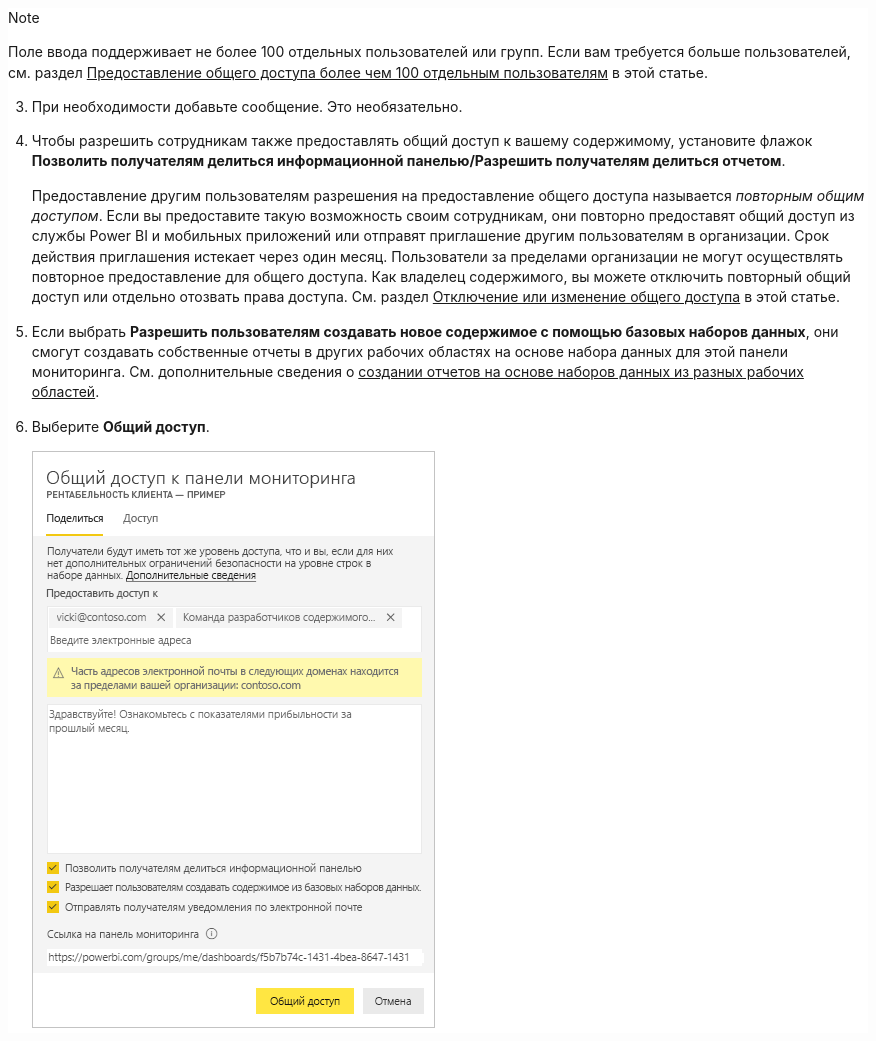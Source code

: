    >[!NOTE]
   >Поле ввода поддерживает не более 100 отдельных пользователей или групп. Если вам требуется больше пользователей, см. раздел [Предоставление общего доступа более чем 100 отдельным пользователям](#share-with-more-than-100-separate-users) в этой статье.

3. При необходимости добавьте сообщение. Это необязательно.
4. Чтобы разрешить сотрудникам также предоставлять общий доступ к вашему содержимому, установите флажок **Позволить получателям делиться информационной панелью/Разрешить получателям делиться отчетом**.
   
   Предоставление другим пользователям разрешения на предоставление общего доступа называется *повторным общим доступом*. Если вы предоставите такую возможность своим сотрудникам, они повторно предоставят общий доступ из службы Power BI и мобильных приложений или отправят приглашение другим пользователям в организации. Срок действия приглашения истекает через один месяц. Пользователи за пределами организации не могут осуществлять повторное предоставление для общего доступа. Как владелец содержимого, вы можете отключить повторный общий доступ или отдельно отозвать права доступа. См. раздел [Отключение или изменение общего доступа](#stop-or-change-sharing) в этой статье.

5. Если выбрать **Разрешить пользователям создавать новое содержимое с помощью базовых наборов данных**, они смогут создавать собственные отчеты в других рабочих областях на основе набора данных для этой панели мониторинга. См. дополнительные сведения о [создании отчетов на основе наборов данных из разных рабочих областей](../connect-data/service-datasets-discover-across-workspaces.md).

1. Выберите **Общий доступ**.
   
   ![Нажмите кнопку "Общий доступ"](media/service-share-dashboards/power-bi-share-dialog-share.png)  
   